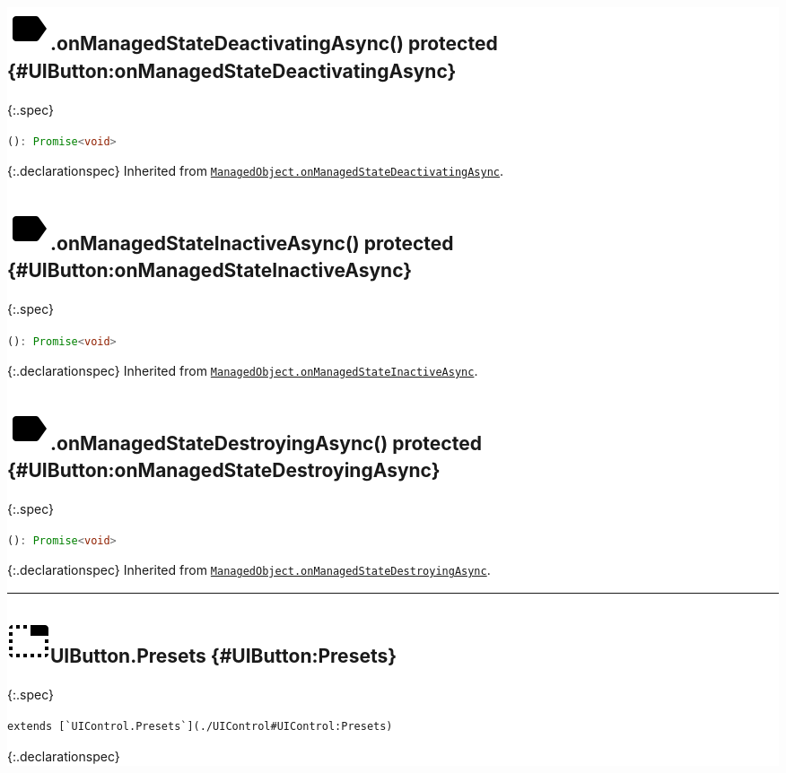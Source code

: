 

## ![](/assets/icons/spec-method.svg).onManagedStateDeactivatingAsync() <span class="spec_tag">protected</span> {#UIButton:onManagedStateDeactivatingAsync}
{:.spec}

```typescript
(): Promise<void>
```
{:.declarationspec}
Inherited from [`ManagedObject.onManagedStateDeactivatingAsync`](./ManagedObject#ManagedObject:onManagedStateDeactivatingAsync).



## ![](/assets/icons/spec-method.svg).onManagedStateInactiveAsync() <span class="spec_tag">protected</span> {#UIButton:onManagedStateInactiveAsync}
{:.spec}

```typescript
(): Promise<void>
```
{:.declarationspec}
Inherited from [`ManagedObject.onManagedStateInactiveAsync`](./ManagedObject#ManagedObject:onManagedStateInactiveAsync).



## ![](/assets/icons/spec-method.svg).onManagedStateDestroyingAsync() <span class="spec_tag">protected</span> {#UIButton:onManagedStateDestroyingAsync}
{:.spec}

```typescript
(): Promise<void>
```
{:.declarationspec}
Inherited from [`ManagedObject.onManagedStateDestroyingAsync`](./ManagedObject#ManagedObject:onManagedStateDestroyingAsync).





---

## ![](/assets/icons/spec-interface.svg)UIButton.Presets {#UIButton:Presets}
{:.spec}


<pre markdown="span"><code markdown="span">extends [`UIControl.Presets`](./UIControl#UIControl:Presets)</code></pre>
{:.declarationspec}
